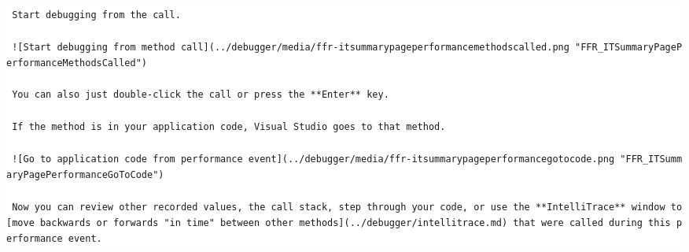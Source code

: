      Start debugging from the call.  
  
     ![Start debugging from method call](../debugger/media/ffr-itsummarypageperformancemethodscalled.png "FFR_ITSummaryPagePerformanceMethodsCalled")  
  
     You can also just double-click the call or press the **Enter** key.  
  
     If the method is in your application code, Visual Studio goes to that method.  
  
     ![Go to application code from performance event](../debugger/media/ffr-itsummarypageperformancegotocode.png "FFR_ITSummaryPagePerformanceGoToCode")  
  
     Now you can review other recorded values, the call stack, step through your code, or use the **IntelliTrace** window to [move backwards or forwards "in time" between other methods](../debugger/intellitrace.md) that were called during this performance event.  
  